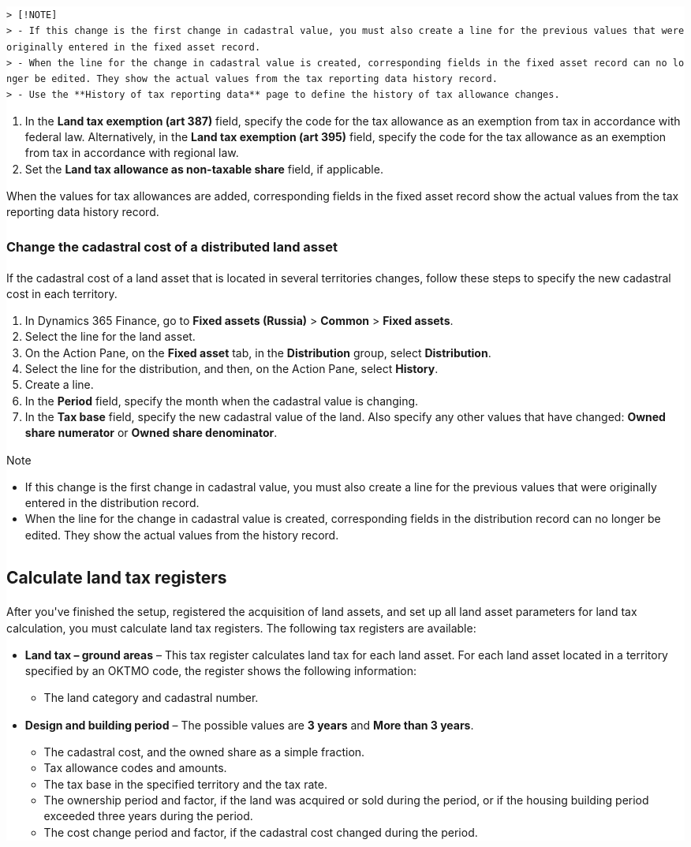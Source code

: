     > [!NOTE]
    > - If this change is the first change in cadastral value, you must also create a line for the previous values that were originally entered in the fixed asset record.
    > - When the line for the change in cadastral value is created, corresponding fields in the fixed asset record can no longer be edited. They show the actual values from the tax reporting data history record.
    > - Use the **History of tax reporting data** page to define the history of tax allowance changes.

1. In the **Land tax exemption (art 387)** field, specify the code for the tax allowance as an exemption from tax in accordance with federal law. Alternatively, in the **Land tax exemption (art 395)** field, specify the code for the tax allowance as an exemption from tax in accordance with regional law.
1. Set the **Land tax allowance as non-taxable share** field, if applicable.

When the values for tax allowances are added, corresponding fields in the fixed asset record show the actual values from the tax reporting data history record.

### Change the cadastral cost of a distributed land asset

If the cadastral cost of a land asset that is located in several territories changes, follow these steps to specify the new cadastral cost in each territory.

1. In Dynamics 365 Finance, go to **Fixed assets (Russia)** \> **Common** \> **Fixed assets**.
1. Select the line for the land asset.
1. On the Action Pane, on the **Fixed asset** tab, in the **Distribution** group, select **Distribution**.
1. Select the line for the distribution, and then, on the Action Pane, select **History**.
1. Create a line.
1. In the **Period** field, specify the month when the cadastral value is changing.
1. In the **Tax base** field, specify the new cadastral value of the land. Also specify any other values that have changed: **Owned share numerator** or **Owned share denominator**.

> [!NOTE] 
> - If this change is the first change in cadastral value, you must also create a line for the previous values that were originally entered in the distribution record.
> - When the line for the change in cadastral value is created, corresponding fields in the distribution record can no longer be edited. They show the actual values from the history record.

## Calculate land tax registers

After you've finished the setup, registered the acquisition of land assets, and set up all land asset parameters for land tax calculation, you must calculate land tax registers. The following tax registers are available:

- **Land tax – ground areas** – This tax register calculates land tax for each land asset. For each land asset located in a territory specified by an OKTMO code, the register shows the following information:

    - The land category and cadastral number.

- **Design and building period** – The possible values are **3 years** and **More than 3 years**.

    - The cadastral cost, and the owned share as a simple fraction.
    - Tax allowance codes and amounts.
    - The tax base in the specified territory and the tax rate.
    - The ownership period and factor, if the land was acquired or sold during the period, or if the housing building period exceeded three years during the period.
    - The cost change period and factor, if the cadastral cost changed during the period.
